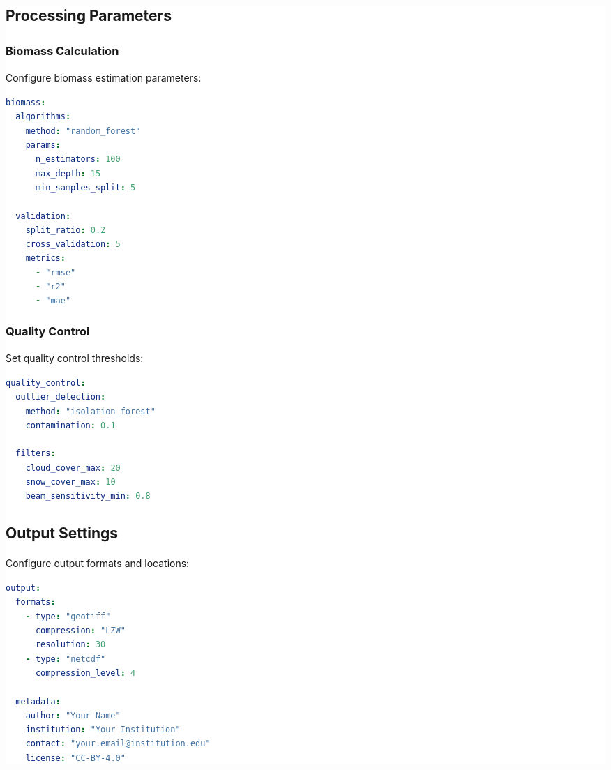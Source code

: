 ## Processing Parameters

### Biomass Calculation

Configure biomass estimation parameters:

```yaml
biomass:
  algorithms:
    method: "random_forest"
    params:
      n_estimators: 100
      max_depth: 15
      min_samples_split: 5
  
  validation:
    split_ratio: 0.2
    cross_validation: 5
    metrics:
      - "rmse"
      - "r2"
      - "mae"
```

### Quality Control

Set quality control thresholds:

```yaml
quality_control:
  outlier_detection:
    method: "isolation_forest"
    contamination: 0.1
  
  filters:
    cloud_cover_max: 20
    snow_cover_max: 10
    beam_sensitivity_min: 0.8
```

## Output Settings

Configure output formats and locations:

```yaml
output:
  formats:
    - type: "geotiff"
      compression: "LZW"
      resolution: 30
    - type: "netcdf"
      compression_level: 4
  
  metadata:
    author: "Your Name"
    institution: "Your Institution"
    contact: "your.email@institution.edu"
    license: "CC-BY-4.0"
```
